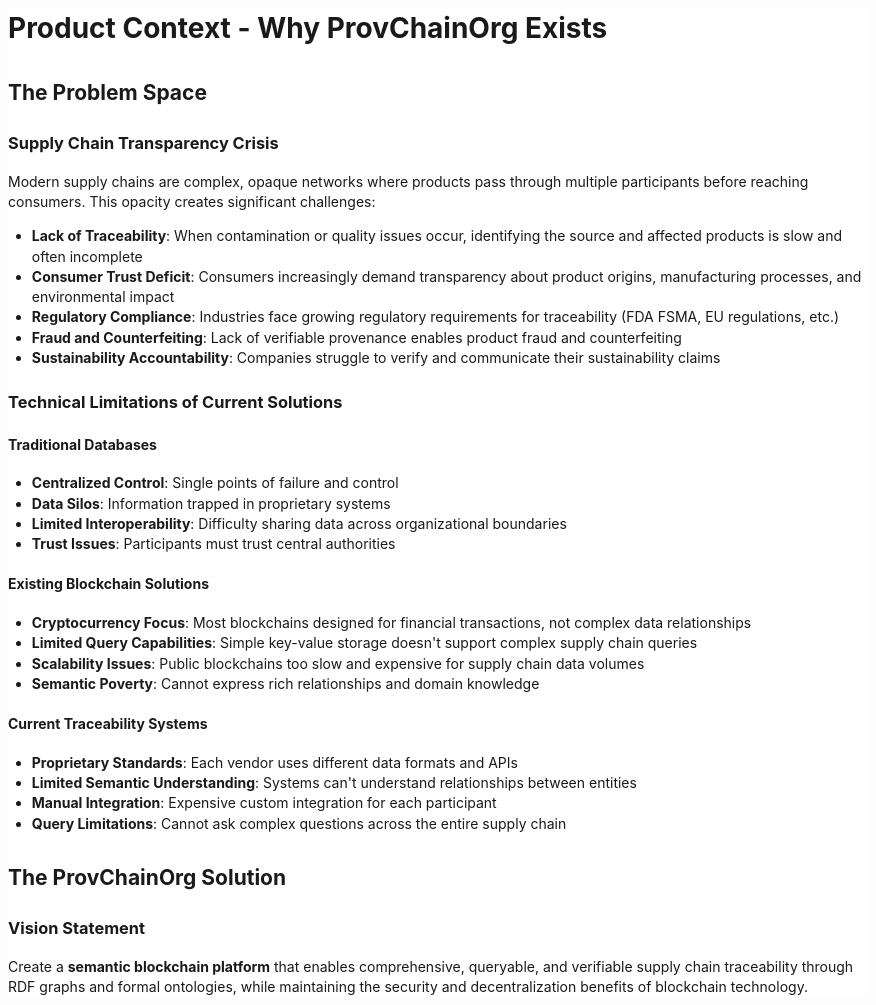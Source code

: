 # Product Context - Why ProvChainOrg Exists

## The Problem Space

### Supply Chain Transparency Crisis
Modern supply chains are complex, opaque networks where products pass through multiple participants before reaching consumers. This opacity creates significant challenges:

- **Lack of Traceability**: When contamination or quality issues occur, identifying the source and affected products is slow and often incomplete
- **Consumer Trust Deficit**: Consumers increasingly demand transparency about product origins, manufacturing processes, and environmental impact
- **Regulatory Compliance**: Industries face growing regulatory requirements for traceability (FDA FSMA, EU regulations, etc.)
- **Fraud and Counterfeiting**: Lack of verifiable provenance enables product fraud and counterfeiting
- **Sustainability Accountability**: Companies struggle to verify and communicate their sustainability claims

### Technical Limitations of Current Solutions

#### Traditional Databases
- **Centralized Control**: Single points of failure and control
- **Data Silos**: Information trapped in proprietary systems
- **Limited Interoperability**: Difficulty sharing data across organizational boundaries
- **Trust Issues**: Participants must trust central authorities

#### Existing Blockchain Solutions
- **Cryptocurrency Focus**: Most blockchains designed for financial transactions, not complex data relationships
- **Limited Query Capabilities**: Simple key-value storage doesn't support complex supply chain queries
- **Scalability Issues**: Public blockchains too slow and expensive for supply chain data volumes
- **Semantic Poverty**: Cannot express rich relationships and domain knowledge

#### Current Traceability Systems
- **Proprietary Standards**: Each vendor uses different data formats and APIs
- **Limited Semantic Understanding**: Systems can't understand relationships between entities
- **Manual Integration**: Expensive custom integration for each participant
- **Query Limitations**: Cannot ask complex questions across the entire supply chain

## The ProvChainOrg Solution

### Vision Statement
Create a **semantic blockchain platform** that enables comprehensive, queryable, and verifiable supply chain traceability through RDF graphs and formal ontologies, while maintaining the security and decentralization benefits of blockchain technology.
